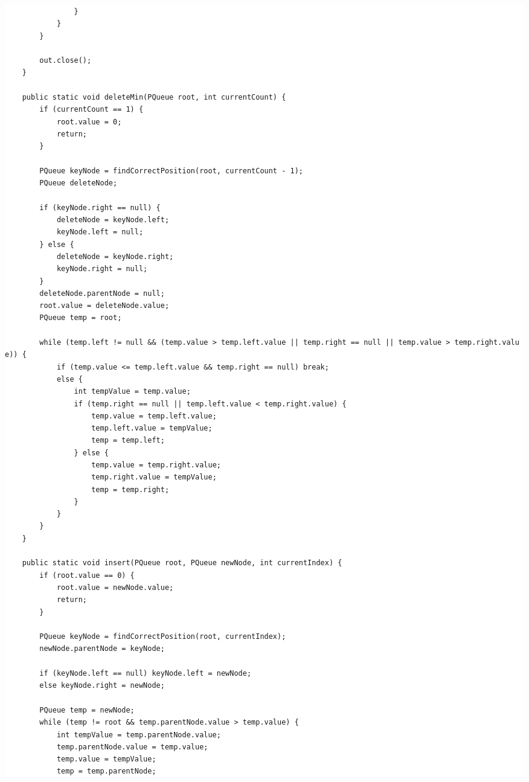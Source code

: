 ```
                }
            }
        }

        out.close();
    }

    public static void deleteMin(PQueue root, int currentCount) {
        if (currentCount == 1) {
            root.value = 0;
            return;
        }

        PQueue keyNode = findCorrectPosition(root, currentCount - 1);
        PQueue deleteNode;

        if (keyNode.right == null) {
            deleteNode = keyNode.left;
            keyNode.left = null;
        } else {
            deleteNode = keyNode.right;
            keyNode.right = null;
        }
        deleteNode.parentNode = null;
        root.value = deleteNode.value;
        PQueue temp = root;

        while (temp.left != null && (temp.value > temp.left.value || temp.right == null || temp.value > temp.right.value)) {
            if (temp.value <= temp.left.value && temp.right == null) break;
            else {
                int tempValue = temp.value;
                if (temp.right == null || temp.left.value < temp.right.value) {
                    temp.value = temp.left.value;
                    temp.left.value = tempValue;
                    temp = temp.left;
                } else {
                    temp.value = temp.right.value;
                    temp.right.value = tempValue;
                    temp = temp.right;
                }
            }
        }
    }

    public static void insert(PQueue root, PQueue newNode, int currentIndex) {
        if (root.value == 0) {
            root.value = newNode.value;
            return;
        }

        PQueue keyNode = findCorrectPosition(root, currentIndex);
        newNode.parentNode = keyNode;

        if (keyNode.left == null) keyNode.left = newNode;
        else keyNode.right = newNode;

        PQueue temp = newNode;
        while (temp != root && temp.parentNode.value > temp.value) {
            int tempValue = temp.parentNode.value;
            temp.parentNode.value = temp.value;
            temp.value = tempValue;
            temp = temp.parentNode;
```